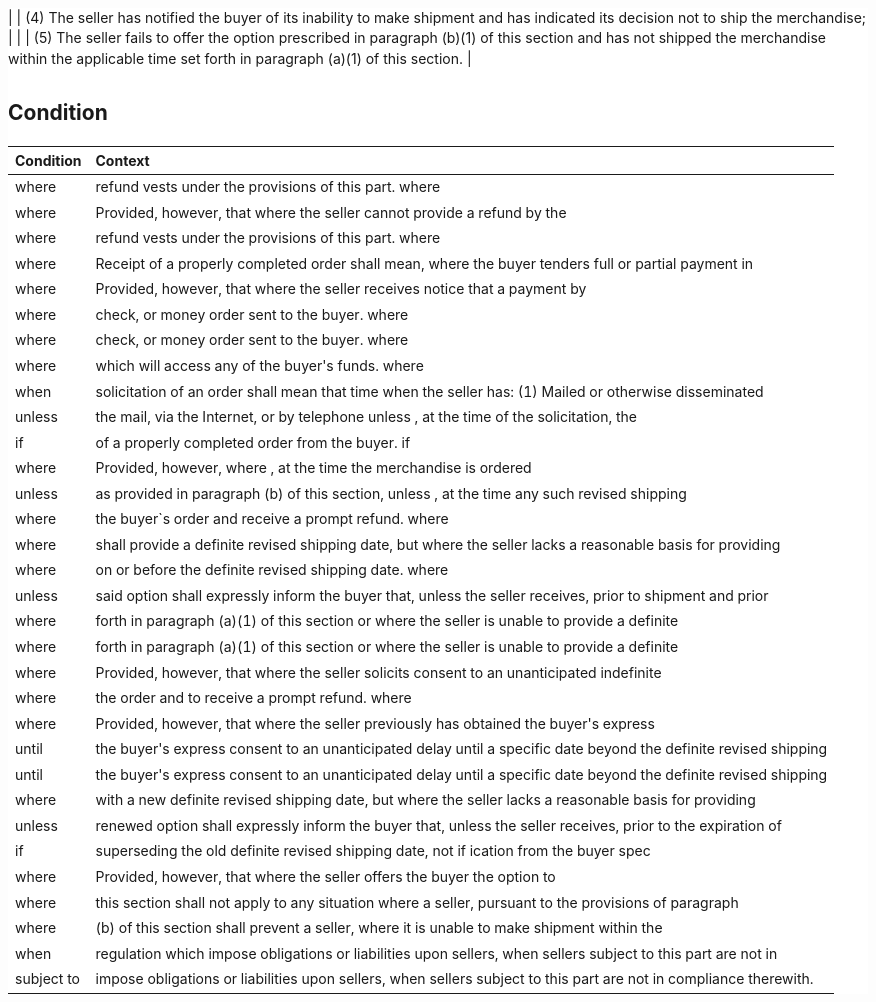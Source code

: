 |            |             (4) The seller has notified the buyer of its inability to make shipment and has indicated its decision not to ship the merchandise;                                                                                                                                                                                                                                                                                                                                                                                                                |
|            |             (5) The seller fails to offer the option prescribed in paragraph (b)(1) of this section and has not shipped the merchandise within the applicable time set forth in paragraph (a)(1) of this section.                                                                                                                                                                                                                                                                                                                                              |


## Condition

| Condition   | Context                                                                                                             |
|:------------|:--------------------------------------------------------------------------------------------------------------------|
| where       | refund vests under the provisions of this part. where                                                               |
| where       | Provided, however, that  where the seller cannot provide a refund by the                                            |
| where       | refund vests under the provisions of this part. where                                                               |
| where       | Receipt of a properly completed order shall mean, where the buyer tenders full or partial payment in                |
| where       | Provided, however, that  where the seller receives notice that a payment by                                         |
| where       | check, or money order sent to the buyer. where                                                                      |
| where       | check, or money order sent to the buyer. where                                                                      |
| where       | which will access any of the buyer's funds. where                                                                   |
| when        | solicitation of an order shall mean that time when the seller has: (1) Mailed or otherwise disseminated             |
| unless      | the mail, via the Internet, or by telephone unless , at the time of the solicitation, the                           |
| if          | of a properly completed order from the buyer. if                                                                    |
| where       | Provided, however,  where , at the time the merchandise is ordered                                                  |
| unless      | as provided in paragraph (b) of this section, unless , at the time any such revised shipping                        |
| where       | the buyer`s order and receive a prompt refund. where                                                                |
| where       | shall provide a definite revised shipping date, but where the seller lacks a reasonable basis for providing         |
| where       | on or before the definite revised shipping date. where                                                              |
| unless      | said option shall expressly inform the buyer that, unless the seller receives, prior to shipment and prior          |
| where       | forth in paragraph (a)(1) of this section or where the seller is unable to provide a definite                       |
| where       | forth in paragraph (a)(1) of this section or where the seller is unable to provide a definite                       |
| where       | Provided, however, that  where the seller solicits consent to an unanticipated indefinite                           |
| where       | the order and to receive a prompt refund. where                                                                     |
| where       | Provided, however, that  where the seller previously has obtained the buyer's express                               |
| until       | the buyer's express consent to an unanticipated delay until a specific date beyond the definite revised shipping    |
| until       | the buyer's express consent to an unanticipated delay until a specific date beyond the definite revised shipping    |
| where       | with a new definite revised shipping date, but where the seller lacks a reasonable basis for providing              |
| unless      | renewed option shall expressly inform the buyer that, unless the seller receives, prior to the expiration of        |
| if          | superseding the old definite revised shipping date, not if ication from the buyer spec                              |
| where       | Provided, however, that  where the seller offers the buyer the option to                                            |
| where       | this section shall not apply to any situation where a seller, pursuant to the provisions of paragraph               |
| where       | (b) of this section shall prevent a seller, where it is unable to make shipment within the                          |
| when        | regulation which impose obligations or liabilities upon sellers, when sellers subject to this part are not in       |
| subject to  | impose obligations or liabilities upon sellers, when sellers subject to  this part are not in compliance therewith. |